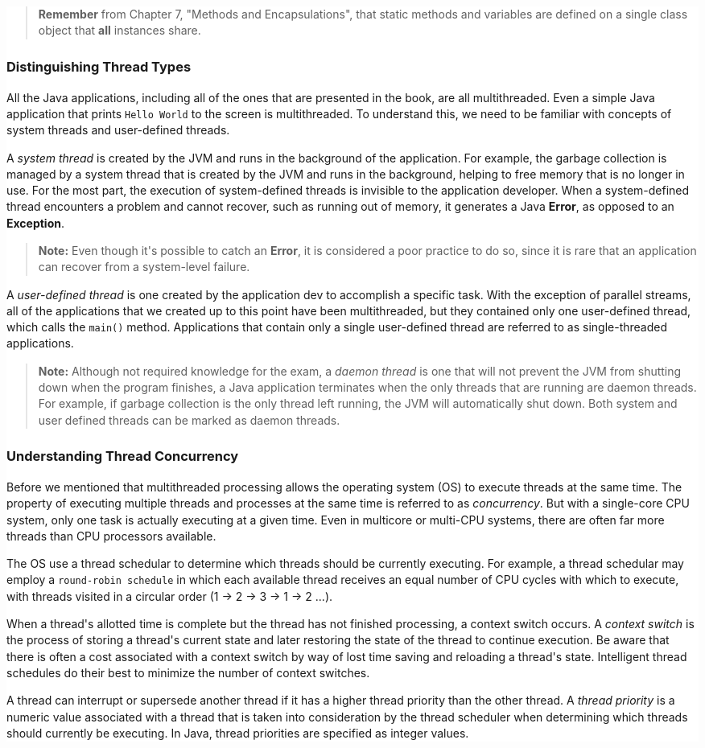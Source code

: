 > **Remember** from Chapter 7, "Methods and Encapsulations", that static methods and variables are defined on a single class object that **all** instances share.

### Distinguishing Thread Types

All the Java applications, including all of the ones that are presented in the book, are all multithreaded. Even a simple Java application that prints `Hello World` to the screen is multithreaded. To understand this, we need to be familiar with concepts of system threads and user-defined threads.

A _system thread_ is created by the JVM and runs in the background of the application. For example, the garbage collection is managed by a system thread that is created by the JVM and runs in the background, helping to free memory that is no longer in use. For the most part, the execution of system-defined threads is invisible to the application developer. When a system-defined thread encounters a problem and cannot recover, such as running out of memory, it generates a Java **Error**, as opposed to an **Exception**.

> **Note:** Even though it's possible to catch an **Error**, it is considered a poor practice to do so, since it is rare that an application can recover from a system-level failure.

A _user-defined thread_ is one created by the application dev to accomplish a specific task. With the exception of parallel streams, all of the applications that we created up to this point have been multithreaded, but they contained only one user-defined thread, which calls the `main()` method. Applications that contain only a single user-defined thread are referred to as single-threaded applications.

> **Note:** Although not required knowledge for the exam, a _daemon thread_ is one that will not prevent the JVM from shutting down when the program finishes, a Java application terminates when the only threads that are running are daemon threads. For example, if garbage collection is the only thread left running, the JVM will automatically shut down. Both system and user defined threads can be marked as daemon threads.

### Understanding Thread Concurrency

Before we mentioned that multithreaded processing allows the operating system (OS) to execute threads at the same time. The property of executing multiple threads and processes at the same time is referred to as _concurrency_. But with a single-core CPU system, only one task is actually executing at a given time. Even in multicore or multi-CPU systems, there are often far more threads than CPU processors available.

The OS use a thread schedular to determine which threads should be currently executing. For example, a thread schedular may employ a `round-robin schedule` in which each available thread receives an equal number of CPU cycles with which to execute, with threads visited in a circular order (1 -> 2 -> 3 -> 1 -> 2 ...).

When a thread's allotted time is complete but the thread has not finished processing, a context switch occurs. A _context switch_ is the process of storing a thread's current state and later restoring the state of the thread to continue execution. Be aware that there is often a cost associated with a context switch by way of lost time saving and reloading a thread's state. Intelligent thread schedules do their best to minimize the number of context switches.

A thread can interrupt or supersede another thread if it has a higher thread priority than the other thread. A _thread priority_ is a numeric value associated with a thread that is taken into consideration by the thread scheduler when determining which threads should currently be executing. In Java, thread priorities are specified as integer values.
